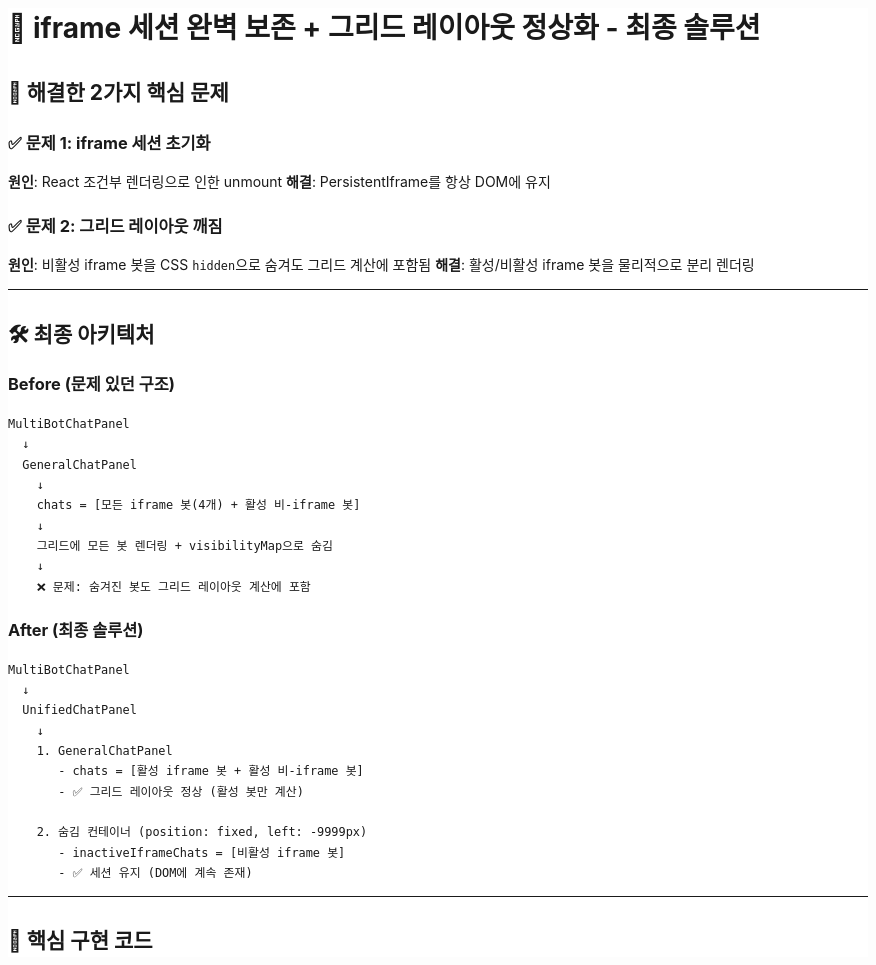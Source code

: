# 🎯 iframe 세션 완벽 보존 + 그리드 레이아웃 정상화 - 최종 솔루션

## 📌 해결한 2가지 핵심 문제

### ✅ 문제 1: iframe 세션 초기화
**원인**: React 조건부 렌더링으로 인한 unmount
**해결**: PersistentIframe를 항상 DOM에 유지

### ✅ 문제 2: 그리드 레이아웃 깨짐
**원인**: 비활성 iframe 봇을 CSS `hidden`으로 숨겨도 그리드 계산에 포함됨
**해결**: 활성/비활성 iframe 봇을 물리적으로 분리 렌더링

---

## 🛠 최종 아키텍처

### Before (문제 있던 구조)
```
MultiBotChatPanel
  ↓
  GeneralChatPanel
    ↓
    chats = [모든 iframe 봇(4개) + 활성 비-iframe 봇]
    ↓
    그리드에 모든 봇 렌더링 + visibilityMap으로 숨김
    ↓
    ❌ 문제: 숨겨진 봇도 그리드 레이아웃 계산에 포함
```

### After (최종 솔루션)
```
MultiBotChatPanel
  ↓
  UnifiedChatPanel
    ↓
    1. GeneralChatPanel
       - chats = [활성 iframe 봇 + 활성 비-iframe 봇]
       - ✅ 그리드 레이아웃 정상 (활성 봇만 계산)

    2. 숨김 컨테이너 (position: fixed, left: -9999px)
       - inactiveIframeChats = [비활성 iframe 봇]
       - ✅ 세션 유지 (DOM에 계속 존재)
```

---

## 🔧 핵심 구현 코드
